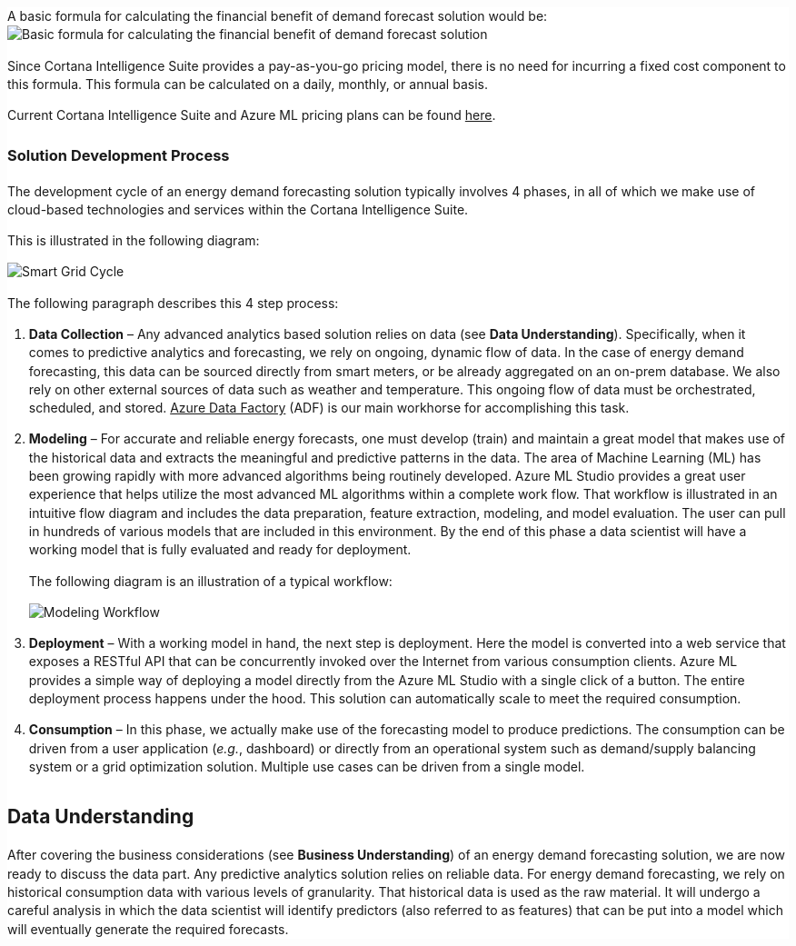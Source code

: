 A basic formula for calculating the financial benefit of demand forecast solution would be:
![Basic formula for calculating the financial benefit of demand forecast solution](media/cortana-analytics-playbook-demand-forecasting-energy/financial-benefit-formula.png)

Since Cortana Intelligence Suite provides a pay-as-you-go pricing model, there is no need for incurring a fixed cost component to this formula. This formula can be calculated on a daily, monthly, or annual basis.

Current Cortana Intelligence Suite and Azure ML pricing plans can be found [here](https://azure.microsoft.com/pricing/details/machine-learning/).

### Solution Development Process
The development cycle of an energy demand forecasting solution typically involves 4 phases, in all of which we make use of cloud-based technologies and services within the Cortana Intelligence Suite.

This is illustrated in the following diagram:

![Smart Grid Cycle](media/cortana-analytics-playbook-demand-forecasting-energy/smart-grid-cycle.png)

The following paragraph describes this 4 step process:

1. **Data Collection** – Any advanced analytics based solution relies on data (see **Data Understanding**). Specifically, when it comes to predictive analytics and forecasting, we rely on ongoing, dynamic flow of data. In the case of energy demand forecasting, this data can be sourced directly from smart meters, or be already aggregated on an on-prem database. We also rely on other external sources of data such as weather and temperature. This ongoing flow of data must be orchestrated, scheduled, and stored. [Azure Data Factory](https://azure.microsoft.com/services/data-factory/) (ADF) is our main workhorse for accomplishing this task.
2. **Modeling** – For accurate and reliable energy forecasts, one must develop (train) and maintain a great model that makes use of the historical data and extracts the meaningful and predictive patterns in the data. The area of Machine Learning (ML) has been growing rapidly with more advanced algorithms being routinely developed. Azure ML Studio provides a great user experience that helps utilize the most advanced ML algorithms within a complete work flow. That workflow is illustrated in an intuitive flow diagram and includes the data preparation, feature extraction, modeling, and model evaluation. The user can pull in hundreds of various models that are included in this environment. By the end of this phase a data scientist will have a working model that is fully evaluated and ready for deployment.
   
   The following diagram is an illustration of a typical workflow:
   
   ![Modeling Workflow](media/cortana-analytics-playbook-demand-forecasting-energy/modeling-workflow.png)
3. **Deployment** – With a working model in hand, the next step is deployment. Here the model is converted into a web service that exposes a RESTful API that can be concurrently invoked over the     Internet from various consumption clients. Azure ML provides a simple way of deploying a model directly from the Azure ML Studio with a single click of a button. The entire deployment process happens under the hood. This solution can automatically scale to meet the required consumption.
4. **Consumption** – In this phase, we actually make use of the forecasting model to produce predictions. The consumption can be driven from a user application (*e.g.*, dashboard) or directly from an operational system such as demand/supply balancing system or a grid optimization solution. Multiple use cases can be driven from a single model.

## Data Understanding
After covering the business considerations (see **Business Understanding**) of an energy demand forecasting solution, we are now ready to discuss the data part. Any predictive analytics solution relies on reliable data. For energy demand forecasting, we rely on historical consumption data with various levels of granularity. That historical data is used as the raw material. It will undergo a careful analysis in which the data scientist will identify predictors (also referred to as features) that can be put into a model which will eventually generate the required forecasts.
